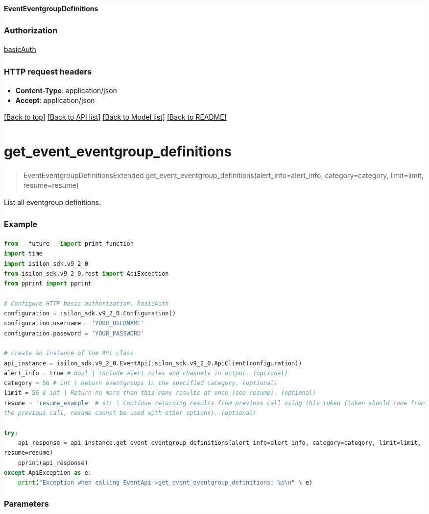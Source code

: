 [**EventEventgroupDefinitions**](EventEventgroupDefinitions.md)

### Authorization

[basicAuth](../README.md#basicAuth)

### HTTP request headers

 - **Content-Type**: application/json
 - **Accept**: application/json

[[Back to top]](#) [[Back to API list]](../README.md#documentation-for-api-endpoints) [[Back to Model list]](../README.md#documentation-for-models) [[Back to README]](../README.md)

# **get_event_eventgroup_definitions**
> EventEventgroupDefinitionsExtended get_event_eventgroup_definitions(alert_info=alert_info, category=category, limit=limit, resume=resume)



List all eventgroup definitions.

### Example
```python
from __future__ import print_function
import time
import isilon_sdk.v9_2_0
from isilon_sdk.v9_2_0.rest import ApiException
from pprint import pprint

# Configure HTTP basic authorization: basicAuth
configuration = isilon_sdk.v9_2_0.Configuration()
configuration.username = 'YOUR_USERNAME'
configuration.password = 'YOUR_PASSWORD'

# create an instance of the API class
api_instance = isilon_sdk.v9_2_0.EventApi(isilon_sdk.v9_2_0.ApiClient(configuration))
alert_info = true # bool | Include alert rules and channels in output. (optional)
category = 56 # int | Return eventgroups in the specified category. (optional)
limit = 56 # int | Return no more than this many results at once (see resume). (optional)
resume = 'resume_example' # str | Continue returning results from previous call using this token (token should come from the previous call, resume cannot be used with other options). (optional)

try:
    api_response = api_instance.get_event_eventgroup_definitions(alert_info=alert_info, category=category, limit=limit, resume=resume)
    pprint(api_response)
except ApiException as e:
    print("Exception when calling EventApi->get_event_eventgroup_definitions: %s\n" % e)
```

### Parameters
